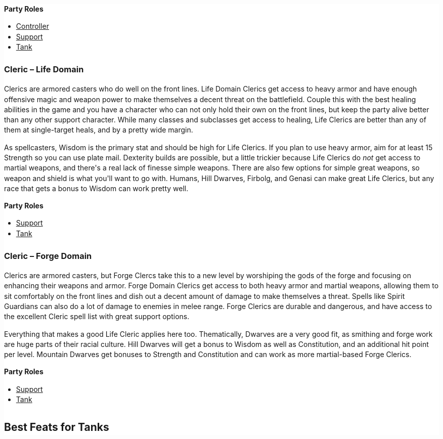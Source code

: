 **Party Roles**

<ul class="space-apart">
    <li><a href="/5e-character-creation/party-roles/#BattleRoles-Controller">Controller</a>
    <li><a href="/5e-character-creation/party-roles/#BattleRoles-Support">Support</a>
    <li><a href="/5e-character-creation/party-roles/#BattleRoles-Tank">Tank</a></li>
</ul>

### <a name="Class-Life"></a>Cleric – Life Domain

Clerics are armored casters who do well on the front lines. Life Domain Clerics get access to heavy armor and have enough offensive magic and weapon power to make themselves a decent threat on the battlefield. Couple this with the best healing abilities in the game and you have a character who can not only hold their own on the front lines, but keep the party alive better than any other support character. While many classes and subclasses get access to healing, Life Clerics are better than any of them at single-target heals, and by a pretty wide margin.

As spellcasters, Wisdom is the primary stat and should be high for Life Clerics. If you plan to use heavy armor, aim for at least 15 Strength so you can use plate mail. Dexterity builds are possible, but a little trickier because Life Clerics do _not_ get access to martial weapons, and there's a real lack of finesse simple weapons. There are also few options for simple great weapons, so weapon and shield is what you'll want to go with. Humans, Hill Dwarves, Firbolg, and Genasi can make great Life Clerics, but any race that gets a bonus to Wisdom can work pretty well.

**Party Roles**

<ul class="space-apart">
    <li><a href="/5e-character-creation/party-roles/#BattleRoles-Support">Support</a>
    <li><a href="/5e-character-creation/party-roles/#BattleRoles-Tank">Tank</a></li>
</ul>

### <a name="Class-Forge"></a>Cleric – Forge Domain

Clerics are armored casters, but Forge Clercs take this to a new level by worshiping the gods of the forge and focusing on enhancing their weapons and armor. Forge Domain Clerics get access to both heavy armor and martial weapons, allowing them to sit comfortably on the front lines and dish out a decent amount of damage to make themselves a threat. Spells like Spirit Guardians can also do a lot of damage to enemies in melee range. Forge Clerics are durable and dangerous, and have access to the excellent Cleric spell list with great support options.

Everything that makes a good Life Cleric applies here too. Thematically, Dwarves are a very good fit, as smithing and forge work are huge parts of their racial culture. Hill Dwarves will get a bonus to Wisdom as well as Constitution, and an additional hit point per level. Mountain Dwarves get bonuses to Strength and Constitution and can work as more martial-based Forge Clerics.

**Party Roles**

<ul class="space-apart">
    <li><a href="/5e-character-creation/party-roles/#BattleRoles-Support">Support</a>
    <li><a href="/5e-character-creation/party-roles/#BattleRoles-Tank">Tank</a></li>
</ul>

## <a name="Feat"></a>Best Feats for Tanks
